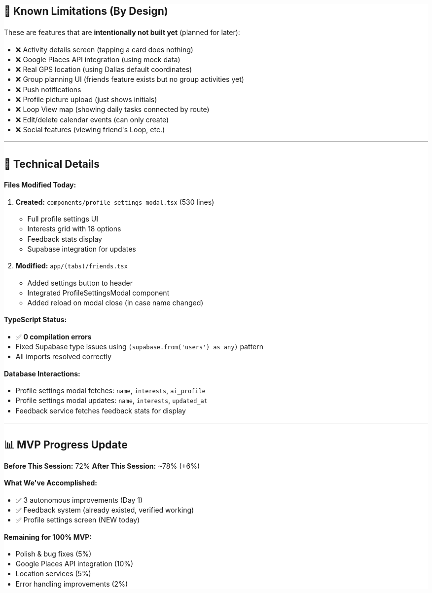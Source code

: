 
## 🐛 Known Limitations (By Design)

These are features that are **intentionally not built yet** (planned for later):

- ❌ Activity details screen (tapping a card does nothing)
- ❌ Google Places API integration (using mock data)
- ❌ Real GPS location (using Dallas default coordinates)
- ❌ Group planning UI (friends feature exists but no group activities yet)
- ❌ Push notifications
- ❌ Profile picture upload (just shows initials)
- ❌ Loop View map (showing daily tasks connected by route)
- ❌ Edit/delete calendar events (can only create)
- ❌ Social features (viewing friend's Loop, etc.)

---

## 🔧 Technical Details

**Files Modified Today:**
1. **Created:** `components/profile-settings-modal.tsx` (530 lines)
   - Full profile settings UI
   - Interests grid with 18 options
   - Feedback stats display
   - Supabase integration for updates

2. **Modified:** `app/(tabs)/friends.tsx`
   - Added settings button to header
   - Integrated ProfileSettingsModal component
   - Added reload on modal close (in case name changed)

**TypeScript Status:**
- ✅ **0 compilation errors**
- Fixed Supabase type issues using `(supabase.from('users') as any)` pattern
- All imports resolved correctly

**Database Interactions:**
- Profile settings modal fetches: `name`, `interests`, `ai_profile`
- Profile settings modal updates: `name`, `interests`, `updated_at`
- Feedback service fetches feedback stats for display

---

## 📊 MVP Progress Update

**Before This Session:** 72%
**After This Session:** ~78% (+6%)

**What We've Accomplished:**
- ✅ 3 autonomous improvements (Day 1)
- ✅ Feedback system (already existed, verified working)
- ✅ Profile settings screen (NEW today)

**Remaining for 100% MVP:**
- Polish & bug fixes (5%)
- Google Places API integration (10%)
- Location services (5%)
- Error handling improvements (2%)
